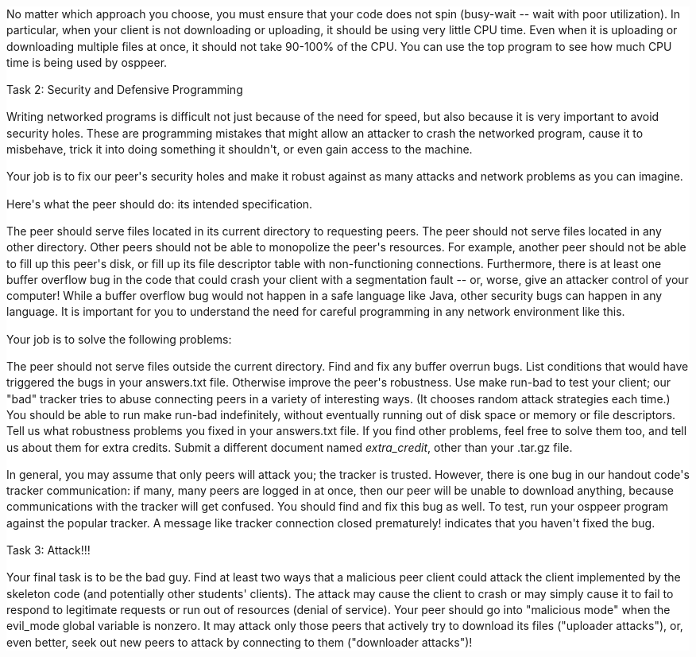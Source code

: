 No matter which approach you choose, you must ensure that your code does not spin (busy-wait -- wait with poor utilization). In particular, when your client is not downloading or uploading, it should be using very little CPU time. Even when it is uploading or downloading multiple files at once, it should not take 90-100% of the CPU. You can use the top program to see how much CPU time is being used by osppeer.

Task 2: Security and Defensive Programming

Writing networked programs is difficult not just because of the need for speed, but also because it is very important to avoid security holes. These are programming mistakes that might allow an attacker to crash the networked program, cause it to misbehave, trick it into doing something it shouldn't, or even gain access to the machine.

Your job is to fix our peer's security holes and make it robust against as many attacks and network problems as you can imagine.

Here's what the peer should do: its intended specification.

The peer should serve files located in its current directory to requesting peers.
The peer should not serve files located in any other directory.
Other peers should not be able to monopolize the peer's resources. For example, another peer should not be able to fill up this peer's disk, or fill up its file descriptor table with non-functioning connections.
Furthermore, there is at least one buffer overflow bug in the code that could crash your client with a segmentation fault -- or, worse, give an attacker control of your computer! While a buffer overflow bug would not happen in a safe language like Java, other security bugs can happen in any language. It is important for you to understand the need for careful programming in any network environment like this.

Your job is to solve the following problems:

The peer should not serve files outside the current directory.
Find and fix any buffer overrun bugs. List conditions that would have triggered the bugs in your answers.txt file.
Otherwise improve the peer's robustness. Use make run-bad to test your client; our "bad" tracker tries to abuse connecting peers in a variety of interesting ways. (It chooses random attack strategies each time.) You should be able to run make run-bad indefinitely, without eventually running out of disk space or memory or file descriptors. Tell us what robustness problems you fixed in your answers.txt file.
If you find other problems, feel free to solve them too, and tell us about them for extra credits. Submit a different document named *extra_credit*, other than your .tar.gz file.

In general, you may assume that only peers will attack you; the tracker is trusted. However, there is one bug in our handout code's tracker communication: if many, many peers are logged in at once, then our peer will be unable to download anything, because communications with the tracker will get confused. You should find and fix this bug as well. To test, run your osppeer program against the popular tracker. A message like tracker connection closed prematurely! indicates that you haven't fixed the bug.

Task 3: Attack!!!

Your final task is to be the bad guy. Find at least two ways that a malicious peer client could attack the client implemented by the skeleton code (and potentially other students' clients). The attack may cause the client to crash or may simply cause it to fail to respond to legitimate requests or run out of resources (denial of service). Your peer should go into "malicious mode" when the evil_mode global variable is nonzero. It may attack only those peers that actively try to download its files ("uploader attacks"), or, even better, seek out new peers to attack by connecting to them ("downloader attacks")!
